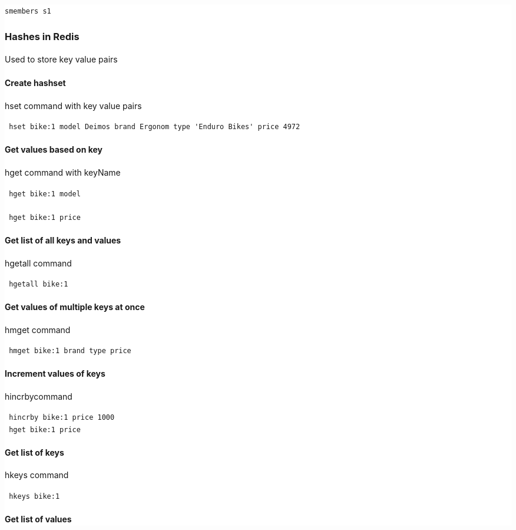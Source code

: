```
smembers s1
```

### Hashes in Redis

Used to store key value pairs

#### Create hashset

hset command with key value pairs

```
 hset bike:1 model Deimos brand Ergonom type 'Enduro Bikes' price 4972
```

#### Get values based on key

hget command with keyName

```
 hget bike:1 model

 hget bike:1 price
```

#### Get list of all keys and values

hgetall command

```
 hgetall bike:1
```

#### Get values of multiple keys at once

hmget command

```
 hmget bike:1 brand type price
```

#### Increment values of keys

hincrbycommand

```
 hincrby bike:1 price 1000
 hget bike:1 price
```

#### Get list of keys

hkeys command

```
 hkeys bike:1
```

#### Get list of values
